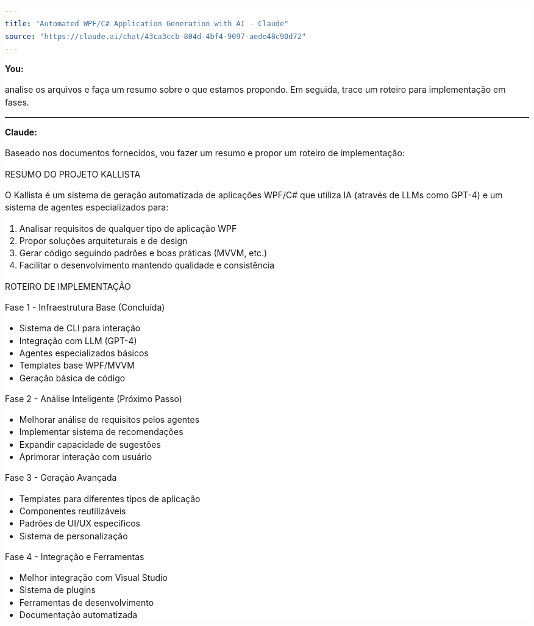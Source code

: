 ```yaml
---
title: "Automated WPF/C# Application Generation with AI - Claude"
source: "https://claude.ai/chat/43ca3ccb-804d-4bf4-9097-aede48c90d72"
---
```


**You:**

analise os arquivos e faça um resumo sobre o que estamos propondo. Em seguida, trace um roteiro para implementação em fases.

* * *

**Claude:**

Baseado nos documentos fornecidos, vou fazer um resumo e propor um roteiro de implementação:

RESUMO DO PROJETO KALLISTA

O Kallista é um sistema de geração automatizada de aplicações WPF/C# que utiliza IA (através de LLMs como GPT-4) e um sistema de agentes especializados para:

1. Analisar requisitos de qualquer tipo de aplicação WPF
2. Propor soluções arquiteturais e de design
3. Gerar código seguindo padrões e boas práticas (MVVM, etc.)
4. Facilitar o desenvolvimento mantendo qualidade e consistência

ROTEIRO DE IMPLEMENTAÇÃO

Fase 1 - Infraestrutura Base (Concluída)

* Sistema de CLI para interação
* Integração com LLM (GPT-4)
* Agentes especializados básicos
* Templates base WPF/MVVM
* Geração básica de código

Fase 2 - Análise Inteligente (Próximo Passo)

* Melhorar análise de requisitos pelos agentes
* Implementar sistema de recomendações
* Expandir capacidade de sugestões
* Aprimorar interação com usuário

Fase 3 - Geração Avançada

* Templates para diferentes tipos de aplicação
* Componentes reutilizáveis
* Padrões de UI/UX específicos
* Sistema de personalização

Fase 4 - Integração e Ferramentas

* Melhor integração com Visual Studio
* Sistema de plugins
* Ferramentas de desenvolvimento
* Documentação automatizada
